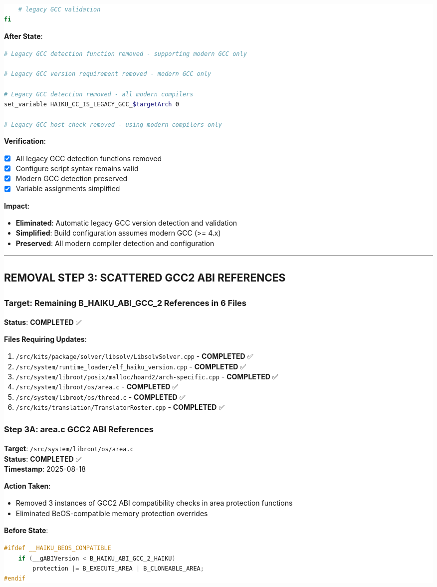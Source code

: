 ```bash
	# legacy GCC validation
fi
```

**After State**:
```bash
# Legacy GCC detection function removed - supporting modern GCC only

# Legacy GCC version requirement removed - modern GCC only

# Legacy GCC detection removed - all modern compilers
set_variable HAIKU_CC_IS_LEGACY_GCC_$targetArch 0

# Legacy GCC host check removed - using modern compilers only
```

**Verification**:
- [x] All legacy GCC detection functions removed
- [x] Configure script syntax remains valid
- [x] Modern GCC detection preserved
- [x] Variable assignments simplified

**Impact**:
- **Eliminated**: Automatic legacy GCC version detection and validation
- **Simplified**: Build configuration assumes modern GCC (>= 4.x)
- **Preserved**: All modern compiler detection and configuration

---

## REMOVAL STEP 3: SCATTERED GCC2 ABI REFERENCES

### **Target**: Remaining B_HAIKU_ABI_GCC_2 References in 6 Files
**Status**: **COMPLETED** ✅

**Files Requiring Updates**:
1. `/src/kits/package/solver/libsolv/LibsolvSolver.cpp` - **COMPLETED** ✅
2. `/src/system/runtime_loader/elf_haiku_version.cpp` - **COMPLETED** ✅
3. `/src/system/libroot/posix/malloc/hoard2/arch-specific.cpp` - **COMPLETED** ✅
4. `/src/system/libroot/os/area.c` - **COMPLETED** ✅
5. `/src/system/libroot/os/thread.c` - **COMPLETED** ✅
6. `/src/kits/translation/TranslatorRoster.cpp` - **COMPLETED** ✅

### **Step 3A: area.c GCC2 ABI References**
**Target**: `/src/system/libroot/os/area.c`  
**Status**: **COMPLETED** ✅  
**Timestamp**: 2025-08-18

**Action Taken**:
- Removed 3 instances of GCC2 ABI compatibility checks in area protection functions
- Eliminated BeOS-compatible memory protection overrides

**Before State**:
```c
#ifdef __HAIKU_BEOS_COMPATIBLE
	if (__gABIVersion < B_HAIKU_ABI_GCC_2_HAIKU)
		protection |= B_EXECUTE_AREA | B_CLONEABLE_AREA;
#endif
```
